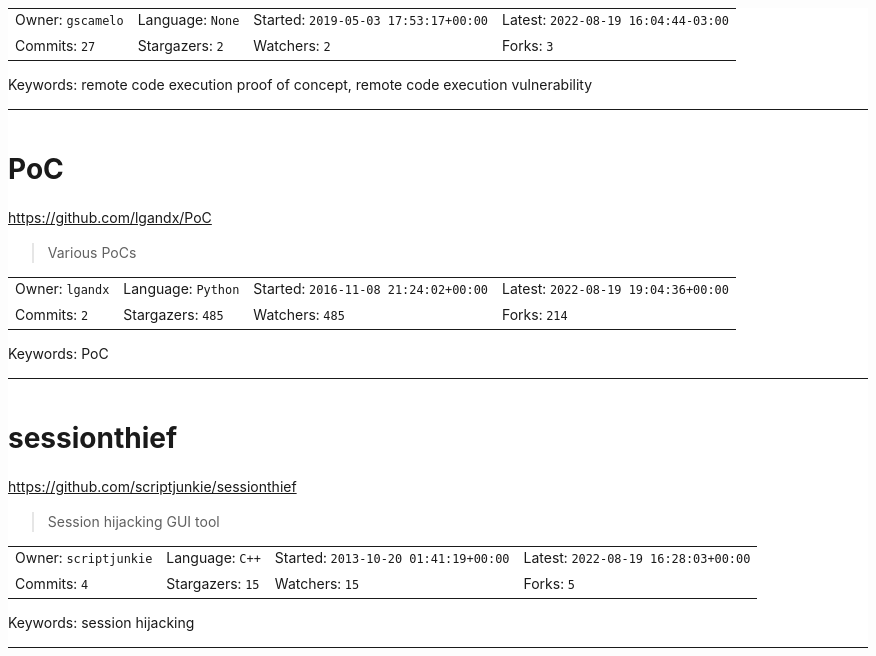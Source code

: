 <table><tr>
<tr><td>Owner: <code>gscamelo</code></td>
    <td>Language: <code>None</code></td>
    <td>Started: <code>2019-05-03 17:53:17+00:00</code></td>
    <td>Latest: <code>2022-08-19 16:04:44-03:00</code></td></tr>
<tr><td>Commits: <code>27</code></td>
    <td>Stargazers: <code>2</code></td>
    <td>Watchers: <code>2</code></td>
    <td>Forks: <code>3</code></td></tr>
</table>
Keywords: remote code execution proof of concept, remote code execution vulnerability

---

# PoC

https://github.com/lgandx/PoC
<blockquote>
Various PoCs
</blockquote>

<table><tr>
<tr><td>Owner: <code>lgandx</code></td>
    <td>Language: <code>Python</code></td>
    <td>Started: <code>2016-11-08 21:24:02+00:00</code></td>
    <td>Latest: <code>2022-08-19 19:04:36+00:00</code></td></tr>
<tr><td>Commits: <code>2</code></td>
    <td>Stargazers: <code>485</code></td>
    <td>Watchers: <code>485</code></td>
    <td>Forks: <code>214</code></td></tr>
</table>
Keywords: PoC

---

# sessionthief

https://github.com/scriptjunkie/sessionthief
<blockquote>
Session hijacking GUI tool
</blockquote>

<table><tr>
<tr><td>Owner: <code>scriptjunkie</code></td>
    <td>Language: <code>C++</code></td>
    <td>Started: <code>2013-10-20 01:41:19+00:00</code></td>
    <td>Latest: <code>2022-08-19 16:28:03+00:00</code></td></tr>
<tr><td>Commits: <code>4</code></td>
    <td>Stargazers: <code>15</code></td>
    <td>Watchers: <code>15</code></td>
    <td>Forks: <code>5</code></td></tr>
</table>
Keywords: session hijacking

---